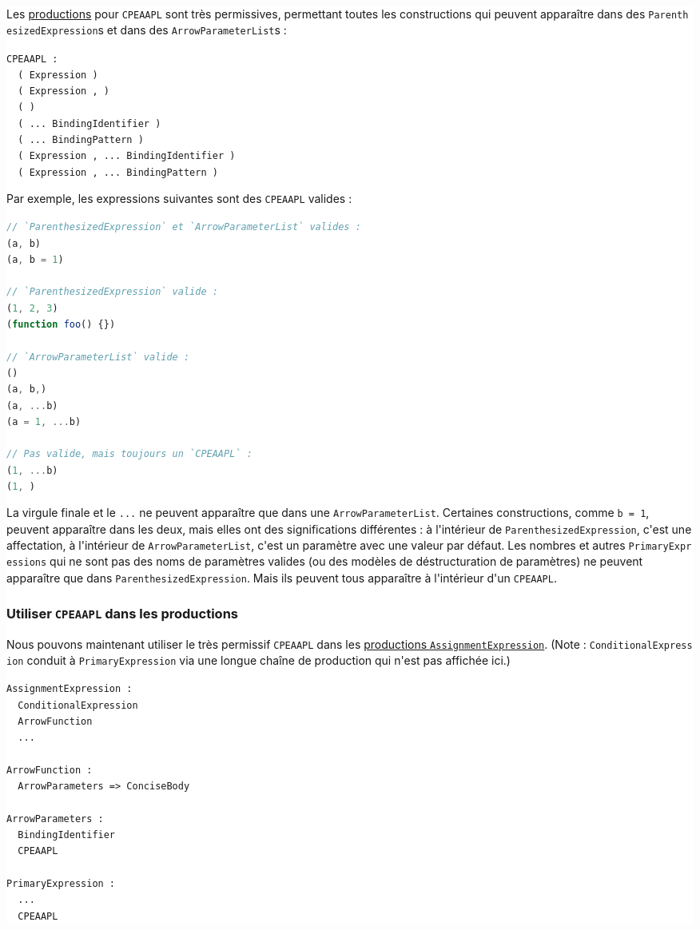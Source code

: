 Les [productions](https://tc39.es/ecma262/#prod-CoverParenthesizedExpressionAndArrowParameterList) pour `CPEAAPL` sont très permissives, permettant toutes les constructions qui peuvent apparaître dans des `ParenthesizedExpression`s et dans des `ArrowParameterList`s :

```grammar
CPEAAPL :
  ( Expression )
  ( Expression , )
  ( )
  ( ... BindingIdentifier )
  ( ... BindingPattern )
  ( Expression , ... BindingIdentifier )
  ( Expression , ... BindingPattern )
```

Par exemple, les expressions suivantes sont des `CPEAAPL` valides :

```js
// `ParenthesizedExpression` et `ArrowParameterList` valides :
(a, b)
(a, b = 1)

// `ParenthesizedExpression` valide :
(1, 2, 3)
(function foo() {})

// `ArrowParameterList` valide :
()
(a, b,)
(a, ...b)
(a = 1, ...b)

// Pas valide, mais toujours un `CPEAAPL` :
(1, ...b)
(1, )
```

La virgule finale et le `...` ne peuvent apparaître que dans une `ArrowParameterList`. Certaines constructions, comme `b = 1`, peuvent apparaître dans les deux, mais elles ont des significations différentes : à l'intérieur de `ParenthesizedExpression`, c'est une affectation, à l'intérieur de `ArrowParameterList`, c'est un paramètre avec une valeur par défaut. Les nombres et autres `PrimaryExpressions` qui ne sont pas des noms de paramètres valides (ou des modèles de déstructuration de paramètres) ne peuvent apparaître que dans `ParenthesizedExpression`. Mais ils peuvent tous apparaître à l'intérieur d'un `CPEAAPL`.

### Utiliser `CPEAAPL` dans les productions

Nous pouvons maintenant utiliser le très permissif `CPEAAPL` dans les [productions `AssignmentExpression`](https://tc39.es/ecma262/#prod-AssignmentExpression). (Note : `ConditionalExpression` conduit à `PrimaryExpression` via une longue chaîne de production qui n'est pas affichée ici.)

```grammar
AssignmentExpression :
  ConditionalExpression
  ArrowFunction
  ...

ArrowFunction :
  ArrowParameters => ConciseBody

ArrowParameters :
  BindingIdentifier
  CPEAAPL

PrimaryExpression :
  ...
  CPEAAPL
```